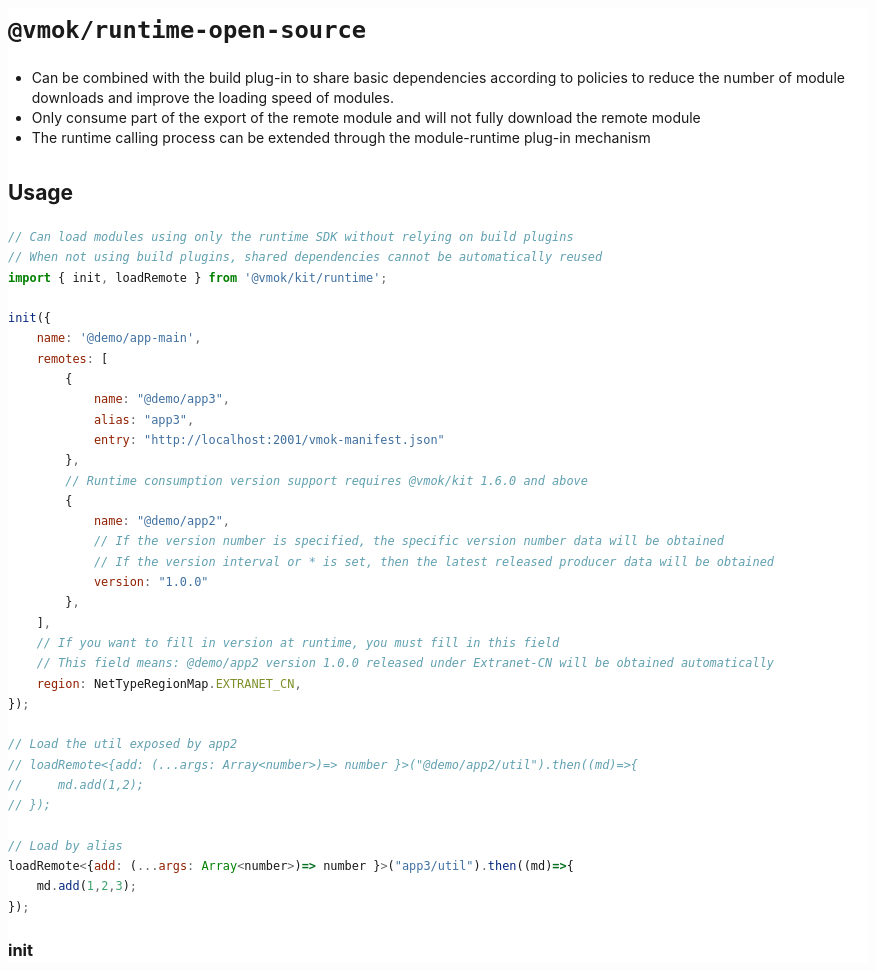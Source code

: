 # `@vmok/runtime-open-source`

* Can be combined with the build plug-in to share basic dependencies according to policies to reduce the number of module downloads and improve the loading speed of modules.
* Only consume part of the export of the remote module and will not fully download the remote module
* The runtime calling process can be extended through the module-runtime plug-in mechanism

## Usage

```javascript
// Can load modules using only the runtime SDK without relying on build plugins
// When not using build plugins, shared dependencies cannot be automatically reused
import { init, loadRemote } from '@vmok/kit/runtime';

init({
    name: '@demo/app-main',
    remotes: [
        {
            name: "@demo/app3",
            alias: "app3",
            entry: "http://localhost:2001/vmok-manifest.json"
        },
        // Runtime consumption version support requires @vmok/kit 1.6.0 and above
        {
            name: "@demo/app2",
            // If the version number is specified, the specific version number data will be obtained
            // If the version interval or * is set, then the latest released producer data will be obtained
            version: "1.0.0"
        },
    ],
    // If you want to fill in version at runtime, you must fill in this field
    // This field means: @demo/app2 version 1.0.0 released under Extranet-CN will be obtained automatically
    region: NetTypeRegionMap.EXTRANET_CN,
});

// Load the util exposed by app2
// loadRemote<{add: (...args: Array<number>)=> number }>("@demo/app2/util").then((md)=>{
//     md.add(1,2);
// });

// Load by alias
loadRemote<{add: (...args: Array<number>)=> number }>("app3/util").then((md)=>{
    md.add(1,2,3);
});
```

### init
